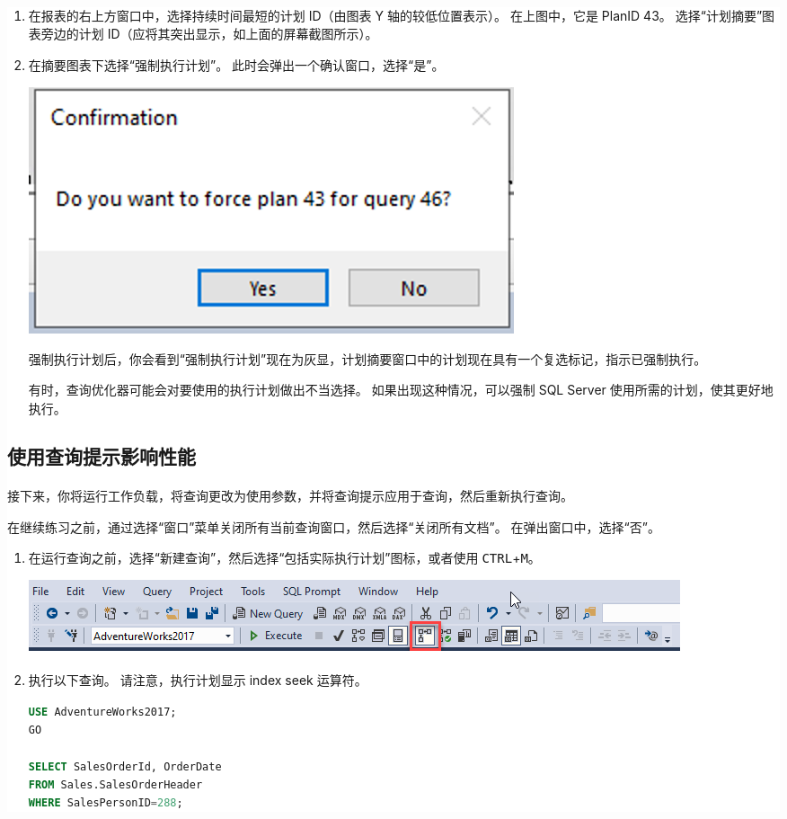 1. 在报表的右上方窗口中，选择持续时间最短的计划 ID（由图表 Y 轴的较低位置表示）。 在上图中，它是 PlanID 43。 选择“计划摘要”图表旁边的计划 ID（应将其突出显示，如上面的屏幕截图所示）。

1. 在摘要图表下选择“强制执行计划”。 此时会弹出一个确认窗口，选择“是”。

    ![屏幕截图显示确认](../images/dp-300-module-10-lab-12.png)

    强制执行计划后，你会看到“强制执行计划”现在为灰显，计划摘要窗口中的计划现在具有一个复选标记，指示已强制执行。

    有时，查询优化器可能会对要使用的执行计划做出不当选择。 如果出现这种情况，可以强制 SQL Server 使用所需的计划，使其更好地执行。

## <a name="use-query-hints-to-impact-performance"></a>使用查询提示影响性能

接下来，你将运行工作负载，将查询更改为使用参数，并将查询提示应用于查询，然后重新执行查询。

在继续练习之前，通过选择“窗口”菜单关闭所有当前查询窗口，然后选择“关闭所有文档”。 在弹出窗口中，选择“否”。

1. 在运行查询之前，选择“新建查询”，然后选择“包括实际执行计划”图标，或者使用 <kbd>CTRL</kbd>+<kbd>M</kbd>。 

    ![包含实际的执行计划](../images/dp-300-module-10-lab-13.png)

1. 执行以下查询。 请注意，执行计划显示 index seek 运算符。

    ```sql
    USE AdventureWorks2017;
    GO

    SELECT SalesOrderId, OrderDate
    FROM Sales.SalesOrderHeader
    WHERE SalesPersonID=288;
    ```
